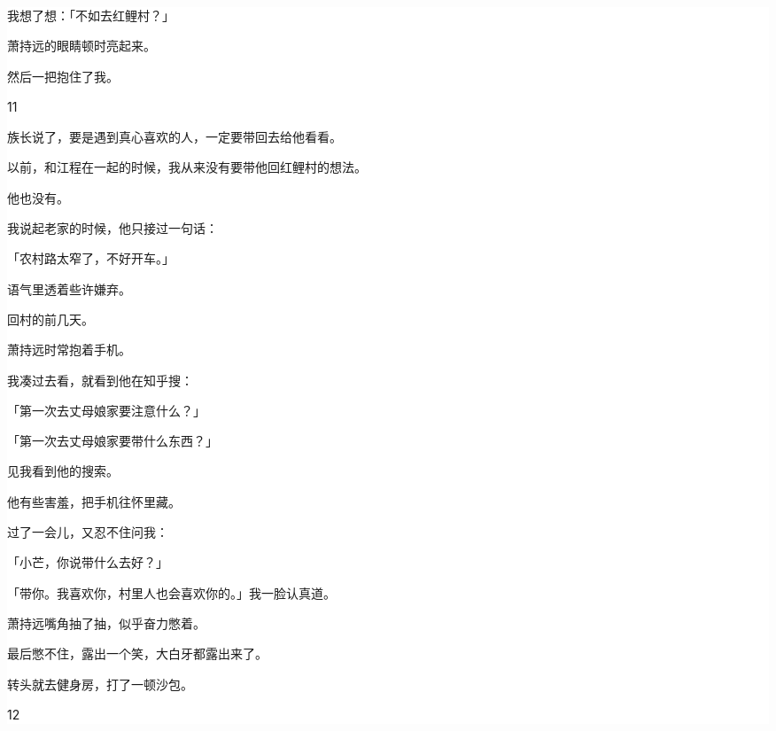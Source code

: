 
我想了想：「不如去红鲤村？」


萧持远的眼睛顿时亮起来。


然后一把抱住了我。


11


族长说了，要是遇到真心喜欢的人，一定要带回去给他看看。


以前，和江程在一起的时候，我从来没有要带他回红鲤村的想法。


他也没有。


我说起老家的时候，他只接过一句话：


「农村路太窄了，不好开车。」


语气里透着些许嫌弃。


回村的前几天。


萧持远时常抱着手机。


我凑过去看，就看到他在知乎搜：


「第一次去丈母娘家要注意什么？」


「第一次去丈母娘家要带什么东西？」


见我看到他的搜索。


他有些害羞，把手机往怀里藏。


过了一会儿，又忍不住问我：


「小芒，你说带什么去好？」


「带你。我喜欢你，村里人也会喜欢你的。」我一脸认真道。


萧持远嘴角抽了抽，似乎奋力憋着。


最后憋不住，露出一个笑，大白牙都露出来了。


转头就去健身房，打了一顿沙包。


12

